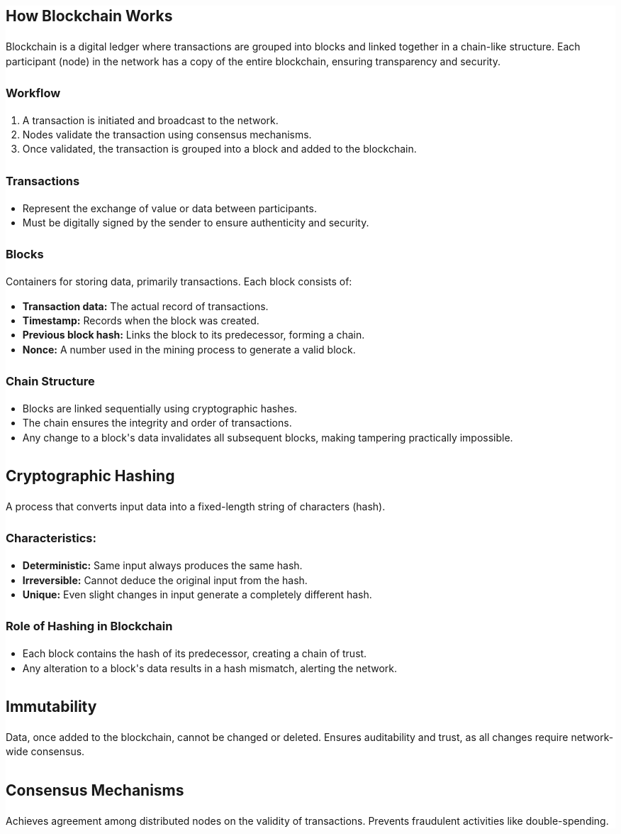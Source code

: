 ## How Blockchain Works
Blockchain is a digital ledger where transactions are grouped into blocks and linked together in a chain-like structure.
Each participant (node) in the network has a copy of the entire blockchain, ensuring transparency and security.

### Workflow
1. A transaction is initiated and broadcast to the network.
2. Nodes validate the transaction using consensus mechanisms.
3. Once validated, the transaction is grouped into a block and added to the blockchain.

### Transactions
- Represent the exchange of value or data between participants.
- Must be digitally signed by the sender to ensure authenticity and security.

### Blocks
Containers for storing data, primarily transactions. Each block consists of:
- **Transaction data:** The actual record of transactions.
- **Timestamp:** Records when the block was created.
- **Previous block hash:** Links the block to its predecessor, forming a chain.
- **Nonce:** A number used in the mining process to generate a valid block.

### Chain Structure
- Blocks are linked sequentially using cryptographic hashes.
- The chain ensures the integrity and order of transactions.
- Any change to a block's data invalidates all subsequent blocks, making tampering practically impossible.

## Cryptographic Hashing
A process that converts input data into a fixed-length string of characters (hash).

### Characteristics:
- **Deterministic:** Same input always produces the same hash.
- **Irreversible:** Cannot deduce the original input from the hash.
- **Unique:** Even slight changes in input generate a completely different hash.

### Role of Hashing in Blockchain
- Each block contains the hash of its predecessor, creating a chain of trust.
- Any alteration to a block's data results in a hash mismatch, alerting the network.

## Immutability
Data, once added to the blockchain, cannot be changed or deleted.
Ensures auditability and trust, as all changes require network-wide consensus.

## Consensus Mechanisms
Achieves agreement among distributed nodes on the validity of transactions. Prevents fraudulent activities like double-spending.
